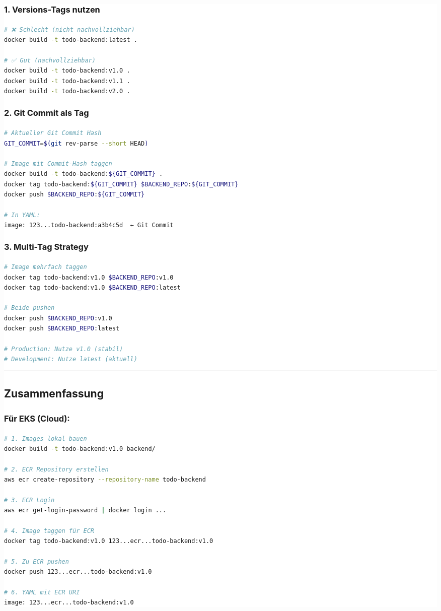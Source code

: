 ### 1. Versions-Tags nutzen
```bash
# ❌ Schlecht (nicht nachvollziehbar)
docker build -t todo-backend:latest .

# ✅ Gut (nachvollziehbar)
docker build -t todo-backend:v1.0 .
docker build -t todo-backend:v1.1 .
docker build -t todo-backend:v2.0 .
```

### 2. Git Commit als Tag
```bash
# Aktueller Git Commit Hash
GIT_COMMIT=$(git rev-parse --short HEAD)

# Image mit Commit-Hash taggen
docker build -t todo-backend:${GIT_COMMIT} .
docker tag todo-backend:${GIT_COMMIT} $BACKEND_REPO:${GIT_COMMIT}
docker push $BACKEND_REPO:${GIT_COMMIT}

# In YAML:
image: 123...todo-backend:a3b4c5d  ← Git Commit
```

### 3. Multi-Tag Strategy
```bash
# Image mehrfach taggen
docker tag todo-backend:v1.0 $BACKEND_REPO:v1.0
docker tag todo-backend:v1.0 $BACKEND_REPO:latest

# Beide pushen
docker push $BACKEND_REPO:v1.0
docker push $BACKEND_REPO:latest

# Production: Nutze v1.0 (stabil)
# Development: Nutze latest (aktuell)
```

---

## Zusammenfassung

### Für EKS (Cloud):

```bash
# 1. Images lokal bauen
docker build -t todo-backend:v1.0 backend/

# 2. ECR Repository erstellen
aws ecr create-repository --repository-name todo-backend

# 3. ECR Login
aws ecr get-login-password | docker login ...

# 4. Image taggen für ECR
docker tag todo-backend:v1.0 123...ecr...todo-backend:v1.0

# 5. Zu ECR pushen
docker push 123...ecr...todo-backend:v1.0

# 6. YAML mit ECR URI
image: 123...ecr...todo-backend:v1.0

```